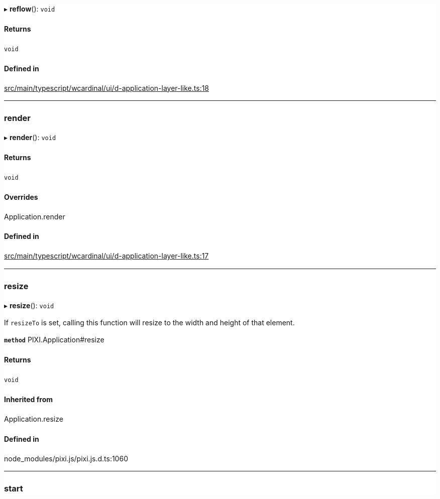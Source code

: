 ▸ **reflow**(): `void`

#### Returns

`void`

#### Defined in

[src/main/typescript/wcardinal/ui/d-application-layer-like.ts:18](https://github.com/winter-cardinal/winter-cardinal-ui/blob/v0.165.0/src/main/typescript/wcardinal/ui/d-application-layer-like.ts#L18)

___

### render

▸ **render**(): `void`

#### Returns

`void`

#### Overrides

Application.render

#### Defined in

[src/main/typescript/wcardinal/ui/d-application-layer-like.ts:17](https://github.com/winter-cardinal/winter-cardinal-ui/blob/v0.165.0/src/main/typescript/wcardinal/ui/d-application-layer-like.ts#L17)

___

### resize

▸ **resize**(): `void`

If `resizeTo` is set, calling this function
will resize to the width and height of that element.

**`method`** PIXI.Application#resize

#### Returns

`void`

#### Inherited from

Application.resize

#### Defined in

node_modules/pixi.js/pixi.js.d.ts:1060

___

### start
